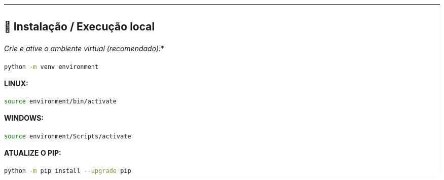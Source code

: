 




















































---

<div id="settings"></div>

## 🚀 Instalação / Execução local

*Crie e ative o ambiente virtual (recomendado):**  

```bash
python -m venv environment
```

**LINUX:**  
```bash
source environment/bin/activate
```

**WINDOWS:**  
```bash
source environment/Scripts/activate
```

**ATUALIZE O PIP:**
```bash
python -m pip install --upgrade pip
```
